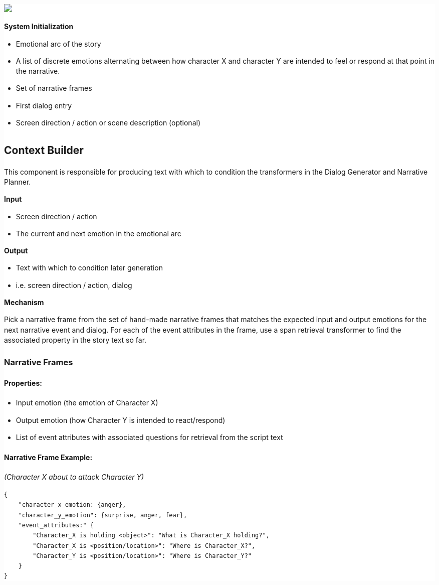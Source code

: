 ![](https://lh3.googleusercontent.com/2a9oBr1HvF71glhXFueuabWJvA0pWJVvo_RJbdDAEPfh-NNNzs-YYrulpL70lwIVe95TwgEt3Oyo-Hr1H3tGcixUfNPnC4uMA89N4nXSPgDHncbBFVYspYL8VNOzO0hlLxH33jac)

**System Initialization**

-   Emotional arc of the story

-   A list of discrete emotions alternating between how character X and character Y are intended to feel or respond at that point in the narrative.

-   Set of narrative frames

-   First dialog entry

-   Screen direction / action or scene description (optional)

## Context Builder

This component is responsible for producing text with which to condition the transformers in the Dialog Generator and Narrative Planner.

**Input**

-   Screen direction / action

-   The current and next emotion in the emotional arc

**Output**

-   Text with which to condition later generation

-   i.e. screen direction / action, dialog

**Mechanism**

Pick a narrative frame from the set of hand-made narrative frames that matches the expected input and output emotions for the next narrative event and dialog. For each of the event attributes in the frame, use a span retrieval transformer to find the associated property in the story text so far.

### Narrative Frames

#### Properties:

-   Input emotion (the emotion of Character X) 

-   Output emotion (how Character Y is intended to react/respond)

-   List of event attributes with associated questions for retrieval from the script text

#### Narrative Frame Example:  

*(Character X about to attack Character Y)*

```
{
    "character_x_emotion: {anger},
    "character_y_emotion": {surprise, anger, fear},
    "event_attributes:" {
        "Character_X is holding <object>": "What is Character_X holding?",
        "Character_X is <position/location>": "Where is Character_X?",
        "Character_Y is <position/location>": "Where is Character_Y?"
    }
}
```
